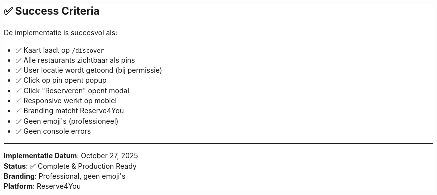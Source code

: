 
## ✅ Success Criteria

De implementatie is succesvol als:
- ✅ Kaart laadt op `/discover`
- ✅ Alle restaurants zichtbaar als pins
- ✅ User locatie wordt getoond (bij permissie)
- ✅ Click op pin opent popup
- ✅ Click "Reserveren" opent modal
- ✅ Responsive werkt op mobiel
- ✅ Branding matcht Reserve4You
- ✅ Geen emoji's (professioneel)
- ✅ Geen console errors

---

**Implementatie Datum**: October 27, 2025  
**Status**: ✅ Complete & Production Ready  
**Branding**: Professional, geen emoji's  
**Platform**: Reserve4You

